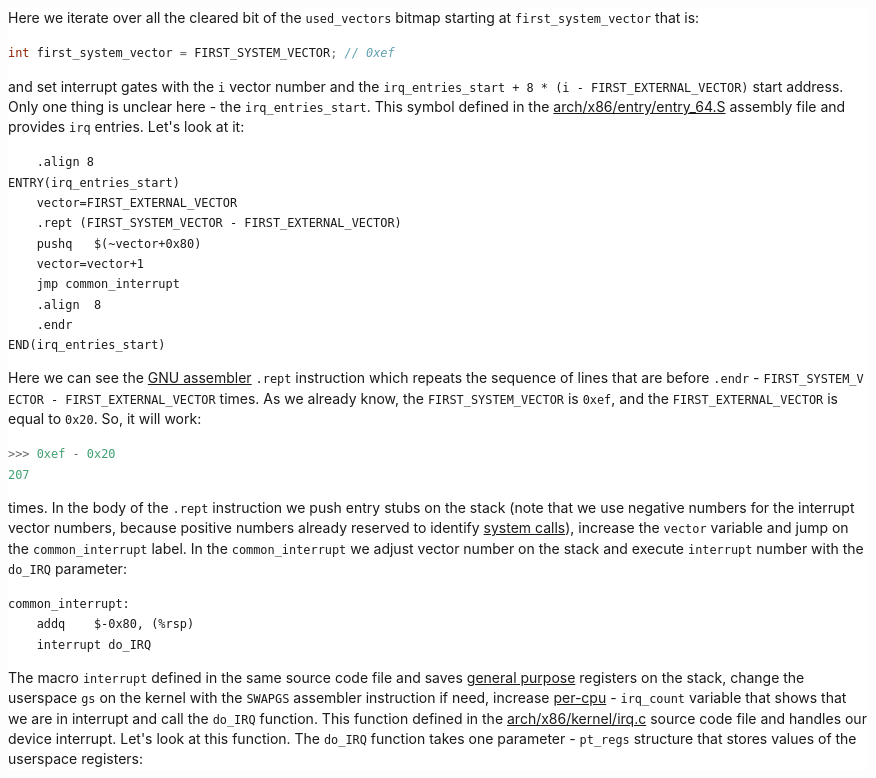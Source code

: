 Here we iterate over all the cleared bit of the `used_vectors` bitmap starting at `first_system_vector` that is:

```C
int first_system_vector = FIRST_SYSTEM_VECTOR; // 0xef
```

and set interrupt gates with the `i` vector number and the `irq_entries_start + 8 * (i - FIRST_EXTERNAL_VECTOR)` start address. Only one thing is unclear here - the `irq_entries_start`. This symbol defined in the [arch/x86/entry/entry_64.S](https://github.com/torvalds/linux/blob/16f73eb02d7e1765ccab3d2018e0bd98eb93d973/arch/x86/entry_entry_64.S) assembly file and provides `irq` entries. Let's look at it:

```assembly
	.align 8
ENTRY(irq_entries_start)
    vector=FIRST_EXTERNAL_VECTOR
    .rept (FIRST_SYSTEM_VECTOR - FIRST_EXTERNAL_VECTOR)
	pushq	$(~vector+0x80)
    vector=vector+1
	jmp	common_interrupt
	.align	8
    .endr
END(irq_entries_start)
```

Here we can see the [GNU assembler](https://en.wikipedia.org/wiki/GNU_Assembler) `.rept` instruction which repeats the sequence of lines that are before `.endr` - `FIRST_SYSTEM_VECTOR - FIRST_EXTERNAL_VECTOR` times. As we already know, the `FIRST_SYSTEM_VECTOR` is `0xef`, and the `FIRST_EXTERNAL_VECTOR` is equal to `0x20`. So, it will work:

```python
>>> 0xef - 0x20
207
```

times. In the body of the `.rept` instruction we push entry stubs on the stack (note that we use negative numbers for the interrupt vector numbers, because positive numbers already reserved to identify [system calls](https://en.wikipedia.org/wiki/System_call)), increase the `vector` variable and jump on the `common_interrupt` label. In the `common_interrupt` we adjust vector number on the stack and execute `interrupt` number with the `do_IRQ` parameter:

```assembly
common_interrupt:
	addq	$-0x80, (%rsp)
	interrupt do_IRQ
```

The macro `interrupt` defined in the same source code file and saves [general purpose](https://en.wikipedia.org/wiki/Processor_register) registers on the stack, change the userspace `gs` on the kernel with the `SWAPGS` assembler instruction if need, increase [per-cpu](http://0xax.gitbooks.io/linux-insides/content/Concepts/per-cpu.html) - `irq_count` variable that shows that we are in interrupt and call the `do_IRQ` function. This function defined in the [arch/x86/kernel/irq.c](https://github.com/torvalds/linux/blob/16f73eb02d7e1765ccab3d2018e0bd98eb93d973/arch/x86/kernel/irq.c) source code file and handles our device interrupt. Let's look at this function. The `do_IRQ` function takes one parameter - `pt_regs` structure that stores values of the userspace registers:
